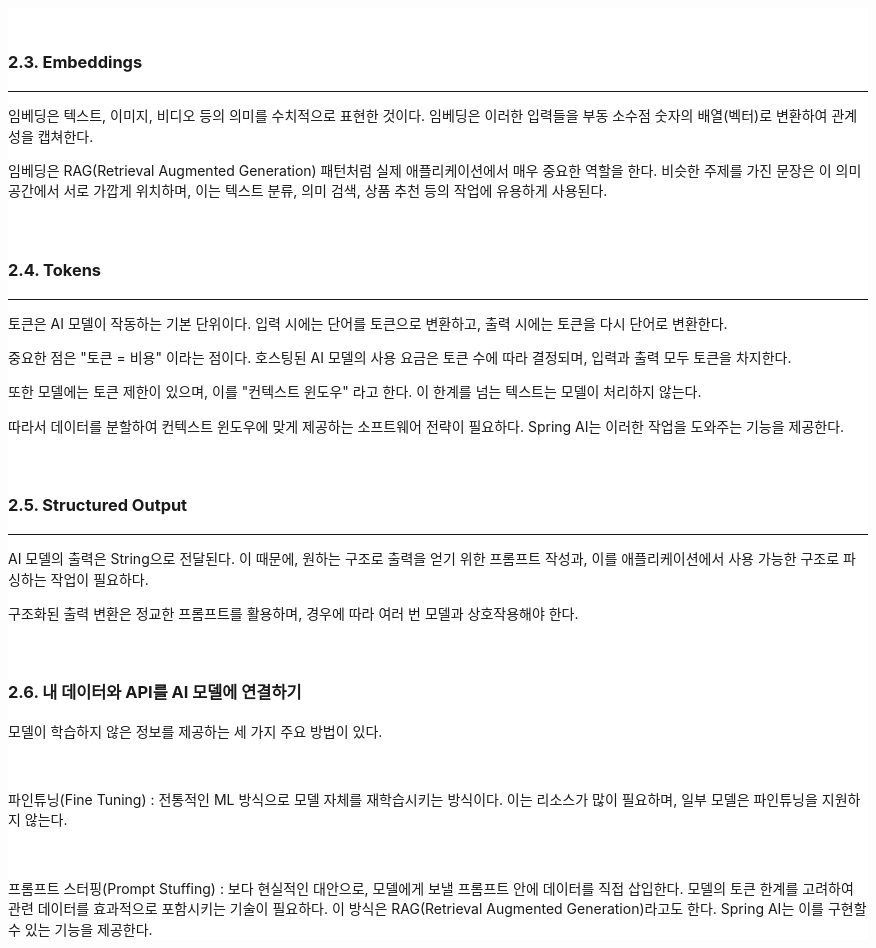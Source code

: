 <br/>

### 2.3. Embeddings
---

임베딩은 텍스트, 이미지, 비디오 등의 의미를 수치적으로 표현한 것이다.
임베딩은 이러한 입력들을 부동 소수점 숫자의 배열(벡터)로 변환하여 관계성을 캡쳐한다.

임베딩은 RAG(Retrieval Augmented Generation) 패턴처럼 실제 애플리케이션에서 매우 중요한 역할을 한다. 비슷한 주제를 가진 문장은 이 의미 공간에서 서로 가깝게 위치하며, 이는 텍스트 분류, 의미 검색, 상품 추천 등의 작업에 유용하게 사용된다.

<br/>

### 2.4. Tokens
---

토큰은 AI 모델이 작동하는 기본 단위이다.
입력 시에는 단어를 토큰으로 변환하고, 출력 시에는 토큰을 다시 단어로 변환한다.

중요한 점은 "토큰 = 비용" 이라는 점이다.
호스팅된 AI 모델의 사용 요금은 토큰 수에 따라 결정되며, 입력과 출력 모두 토큰을 차지한다.

또한 모델에는 토큰 제한이 있으며, 이를 "컨텍스트 윈도우" 라고 한다.
이 한계를 넘는 텍스트는 모델이 처리하지 않는다.

따라서 데이터를 분할하여 컨텍스트 윈도우에 맞게 제공하는 소프트웨어 전략이 필요하다.
Spring AI는 이러한 작업을 도와주는 기능을 제공한다.

<br/>

### 2.5. Structured Output
---

AI 모델의 출력은 String으로 전달된다.
이 때문에, 원하는 구조로 출력을 얻기 위한 프롬프트 작성과, 이를 애플리케이션에서 사용 가능한 구조로 파싱하는 작업이 필요하다.

구조화된 출력 변환은 정교한 프롬프트를 활용하며, 경우에 따라 여러 번 모델과 상호작용해야 한다.

<br/>

### 2.6. 내 데이터와 API를 AI 모델에 연결하기

모델이 학습하지 않은 정보를 제공하는 세 가지 주요 방법이 있다.

<br/>

파인튜닝(Fine Tuning) 
: 전통적인 ML 방식으로 모델 자체를 재학습시키는 방식이다. 이는 리소스가 많이 필요하며, 일부 모델은 파인튜닝을 지원하지 않는다.

<br/>

프롬프트 스터핑(Prompt Stuffing)
: 보다 현실적인 대안으로, 모델에게 보낼 프롬프트 안에 데이터를 직접 삽입한다. 모델의 토큰 한계를 고려하여 관련 데이터를 효과적으로 포함시키는 기술이 필요하다. 이 방식은 RAG(Retrieval Augmented Generation)라고도 한다. Spring AI는 이를 구현할 수 있는 기능을 제공한다.
